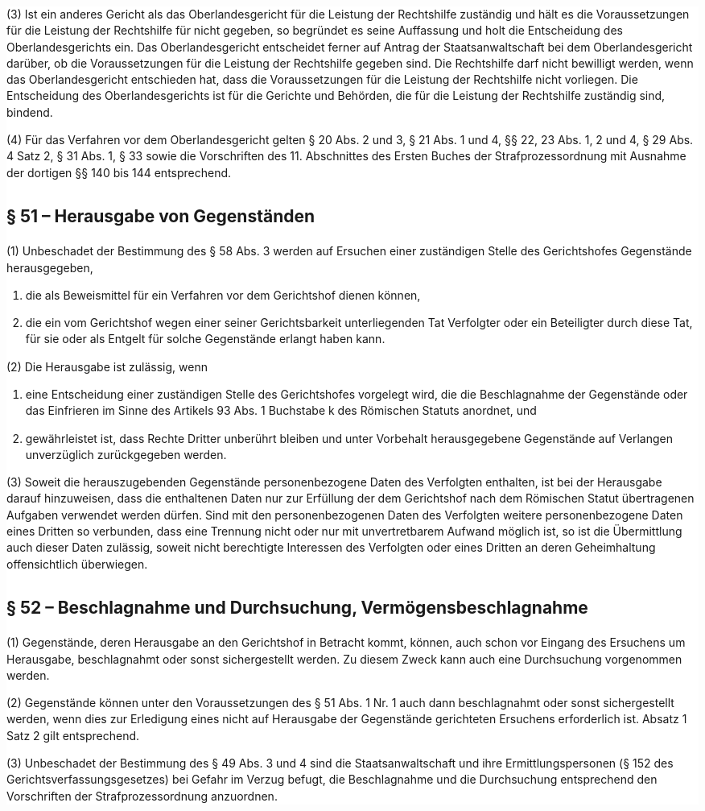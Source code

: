 (3) Ist ein anderes Gericht als das Oberlandesgericht für die Leistung der Rechtshilfe zuständig und hält es die Voraussetzungen für die Leistung der Rechtshilfe für nicht gegeben, so begründet es seine Auffassung und holt die Entscheidung des Oberlandesgerichts ein. Das Oberlandesgericht entscheidet ferner auf Antrag der Staatsanwaltschaft bei dem Oberlandesgericht darüber, ob die Voraussetzungen für die Leistung der Rechtshilfe gegeben sind. Die Rechtshilfe darf nicht bewilligt werden, wenn das Oberlandesgericht entschieden hat, dass die Voraussetzungen für die Leistung der Rechtshilfe nicht vorliegen. Die Entscheidung des Oberlandesgerichts ist für die Gerichte und Behörden, die für die Leistung der Rechtshilfe zuständig sind, bindend.

(4) Für das Verfahren vor dem Oberlandesgericht gelten § 20 Abs. 2 und 3, § 21 Abs. 1 und 4, §§ 22, 23 Abs. 1, 2 und 4, § 29 Abs. 4 Satz 2, § 31 Abs. 1, § 33 sowie die Vorschriften des 11. Abschnittes des Ersten Buches der Strafprozessordnung mit Ausnahme der dortigen §§ 140 bis 144 entsprechend.


## § 51 – Herausgabe von Gegenständen

(1) Unbeschadet der Bestimmung des § 58 Abs. 3 werden auf Ersuchen einer zuständigen Stelle des Gerichtshofes Gegenstände herausgegeben,

1. die als Beweismittel für ein Verfahren vor dem Gerichtshof dienen können,

2. die ein vom Gerichtshof wegen einer seiner Gerichtsbarkeit unterliegenden Tat Verfolgter oder ein Beteiligter durch diese Tat, für sie oder als Entgelt für solche Gegenstände erlangt haben kann.

(2) Die Herausgabe ist zulässig, wenn

1. eine Entscheidung einer zuständigen Stelle des Gerichtshofes vorgelegt wird, die die Beschlagnahme der Gegenstände oder das Einfrieren im Sinne des Artikels 93 Abs. 1 Buchstabe k des Römischen Statuts anordnet, und

2. gewährleistet ist, dass Rechte Dritter unberührt bleiben und unter Vorbehalt herausgegebene Gegenstände auf Verlangen unverzüglich zurückgegeben werden.

(3) Soweit die herauszugebenden Gegenstände personenbezogene Daten des Verfolgten enthalten, ist bei der Herausgabe darauf hinzuweisen, dass die enthaltenen Daten nur zur Erfüllung der dem Gerichtshof nach dem Römischen Statut übertragenen Aufgaben verwendet werden dürfen. Sind mit den personenbezogenen Daten des Verfolgten weitere personenbezogene Daten eines Dritten so verbunden, dass eine Trennung nicht oder nur mit unvertretbarem Aufwand möglich ist, so ist die Übermittlung auch dieser Daten zulässig, soweit nicht berechtigte Interessen des Verfolgten oder eines Dritten an deren Geheimhaltung offensichtlich überwiegen.


## § 52 – Beschlagnahme und Durchsuchung, Vermögensbeschlagnahme

(1) Gegenstände, deren Herausgabe an den Gerichtshof in Betracht kommt, können, auch schon vor Eingang des Ersuchens um Herausgabe, beschlagnahmt oder sonst sichergestellt werden. Zu diesem Zweck kann auch eine Durchsuchung vorgenommen werden.

(2) Gegenstände können unter den Voraussetzungen des § 51 Abs. 1 Nr. 1 auch dann beschlagnahmt oder sonst sichergestellt werden, wenn dies zur Erledigung eines nicht auf Herausgabe der Gegenstände gerichteten Ersuchens erforderlich ist. Absatz 1 Satz 2 gilt entsprechend.

(3) Unbeschadet der Bestimmung des § 49 Abs. 3 und 4 sind die Staatsanwaltschaft und ihre Ermittlungspersonen (§ 152 des Gerichtsverfassungsgesetzes) bei Gefahr im Verzug befugt, die Beschlagnahme und die Durchsuchung entsprechend den Vorschriften der Strafprozessordnung anzuordnen.

